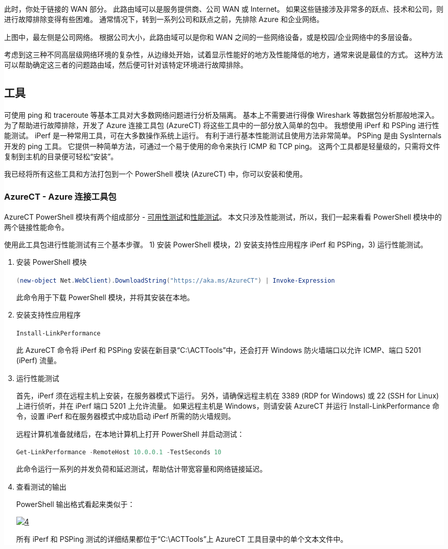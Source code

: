 此时，你处于链接的 WAN 部分。 此路由域可以是服务提供商、公司 WAN 或 Internet。 如果这些链接涉及非常多的跃点、技术和公司，则进行故障排除变得有些困难。 通常情况下，转到一系列公司和跃点之前，先排除 Azure 和企业网络。

上图中，最左侧是公司网络。 根据公司大小，此路由域可以是你和 WAN 之间的一些网络设备，或是校园/企业网络中的多层设备。

考虑到这三种不同高层级网络环境的复杂性，从边缘处开始，试着显示性能好的地方及性能降低的地方，通常来说是最佳的方式。 这种方法可以帮助确定这三者的问题路由域，然后便可针对该特定环境进行故障排除。

## <a name="tools"></a>工具
可使用 ping 和 traceroute 等基本工具对大多数网络问题进行分析及隔离。 基本上不需要进行得像 Wireshark 等数据包分析那般地深入。 为了帮助进行故障排除，开发了 Azure 连接工具包 (AzureCT) 将这些工具中的一部分放入简单的包中。 我想使用 iPerf 和 PSPing 进行性能测试。 iPerf 是一种常用工具，可在大多数操作系统上运行。 有利于进行基本性能测试且使用方法非常简单。 PSPing 是由 SysInternals 开发的 ping 工具。 它提供一种简单方法，可通过一个易于使用的命令来执行 ICMP 和 TCP ping。 这两个工具都是轻量级的，只需将文件复制到主机的目录便可轻松“安装”。

我已经将所有这些工具和方法打包到一个 PowerShell 模块 (AzureCT) 中，你可以安装和使用。

### <a name="azurect---the-azure-connectivity-toolkit"></a>AzureCT - Azure 连接工具包
AzureCT PowerShell 模块有两个组成部分 - [可用性测试][Availability Doc]和[性能测试][Performance Doc]。 本文只涉及性能测试，所以，我们一起来看看 PowerShell 模块中的两个链接性能命令。

使用此工具包进行性能测试有三个基本步骤。 1) 安装 PowerShell 模块，2) 安装支持性应用程序 iPerf 和 PSPing，3) 运行性能测试。

1. 安装 PowerShell 模块

    ```powershell
    (new-object Net.WebClient).DownloadString("https://aka.ms/AzureCT") | Invoke-Expression
    
    ```

    此命令用于下载 PowerShell 模块，并将其安装在本地。

2. 安装支持性应用程序
    ```powershell
    Install-LinkPerformance
    ```
    此 AzureCT 命令将 iPerf 和 PSPing 安装在新目录“C:\ACTTools”中，还会打开 Windows 防火墙端口以允许 ICMP、端口 5201 (iPerf) 流量。

3. 运行性能测试

    首先，iPerf 须在远程主机上安装，在服务器模式下运行。 另外，请确保远程主机在 3389 (RDP for Windows) 或 22 (SSH for Linux) 上进行侦听，并在 iPerf 端口 5201 上允许流量。 如果远程主机是 Windows，则请安装 AzureCT 并运行 Install-LinkPerformance 命令，设置 iPerf 和在服务器模式中成功启动 iPerf 所需的防火墙规则。 
    
    远程计算机准备就绪后，在本地计算机上打开 PowerShell 并启动测试：
    ```powershell
    Get-LinkPerformance -RemoteHost 10.0.0.1 -TestSeconds 10
    ```

    此命令运行一系列的并发负荷和延迟测试，帮助估计带宽容量和网络链接延迟。

4. 查看测试的输出

    PowerShell 输出格式看起来类似于：

    [![4]][4]

    所有 iPerf 和 PSPing 测试的详细结果都位于“C:\ACTTools”上 AzureCT 工具目录中的单个文本文件中。


[1]: ./media/expressroute-troubleshooting-network-performance/network-components.png "Azure 网络要素"
[2]: ./media/expressroute-troubleshooting-network-performance/expressroute-troubleshooting.png "ExpressRoute 故障排除"
[3]: ./media/expressroute-troubleshooting-network-performance/test-diagram.png "性能测试环境"
[4]: ./media/expressroute-troubleshooting-network-performance/powershell-output.png "PowerShell 输出"
[Performance Doc]: https://github.com/Azure/NetworkMonitoring/blob/master/AzureCT/PerformanceTesting.md
[Availability Doc]: https://github.com/Azure/NetworkMonitoring/blob/master/AzureCT/AvailabilityTesting.md
[Network Docs]: https://docs.microsoft.com/azure/index
[Ticket Link]: https://portal.azure.com/#blade/Microsoft_Azure_Support/HelpAndSupportBlade/overview
[ACT]: http://aka.ms/AzCT